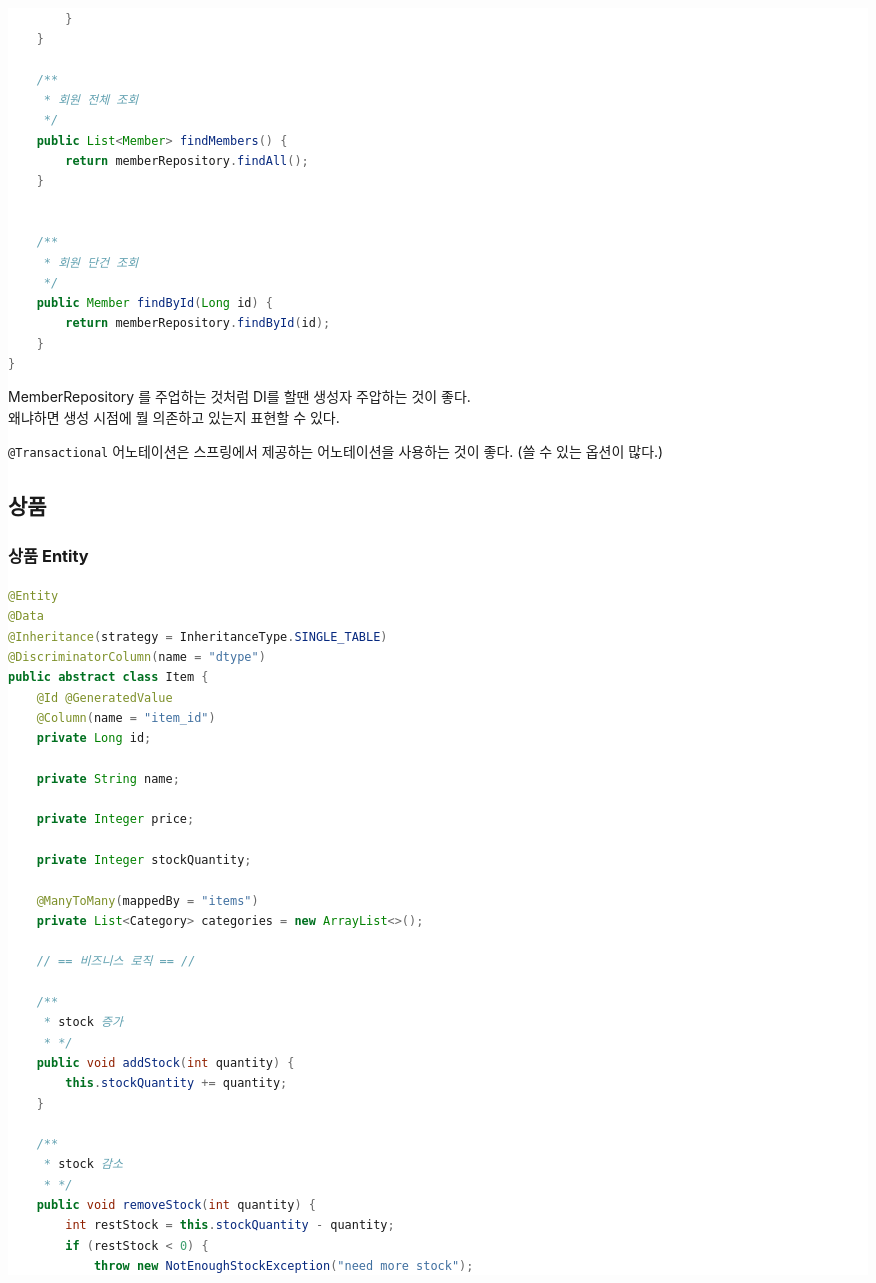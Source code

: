 ```java
        }
    }

    /**
     * 회원 전체 조회
     */
    public List<Member> findMembers() {
        return memberRepository.findAll();
    }


    /**
     * 회원 단건 조회
     */
    public Member findById(Long id) {
        return memberRepository.findById(id);
    }
}
```

MemberRepository 를 주업하는 것처럼 DI를 할땐 생성자 주압하는 것이 좋다.  
왜냐하면 생성 시점에 뭘 의존하고 있는지 표현할 수 있다.

`@Transactional` 어노테이션은 스프링에서 제공하는 어노테이션을 사용하는 것이 좋다. (쓸 수 있는 옵션이 많다.)

## 상품

### 상품 Entity

```java
@Entity
@Data
@Inheritance(strategy = InheritanceType.SINGLE_TABLE)
@DiscriminatorColumn(name = "dtype")
public abstract class Item {
    @Id @GeneratedValue
    @Column(name = "item_id")
    private Long id;

    private String name;

    private Integer price;

    private Integer stockQuantity;

    @ManyToMany(mappedBy = "items")
    private List<Category> categories = new ArrayList<>();

    // == 비즈니스 로직 == //

    /**
     * stock 증가
     * */
    public void addStock(int quantity) {
        this.stockQuantity += quantity;
    }

    /**
     * stock 감소
     * */
    public void removeStock(int quantity) {
        int restStock = this.stockQuantity - quantity;
        if (restStock < 0) {
            throw new NotEnoughStockException("need more stock");
```